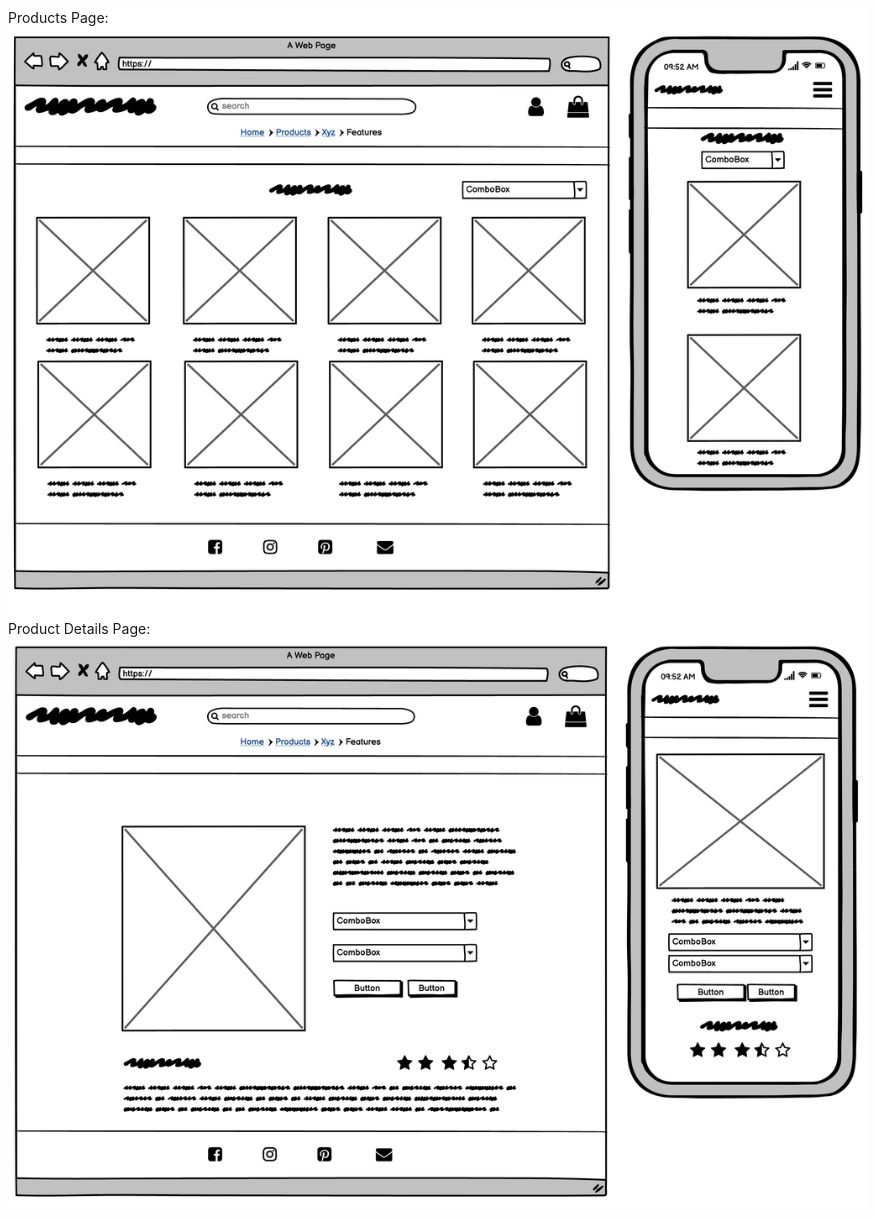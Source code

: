 Products Page:
![Products Page Wireframe](media/readme/products.png)

Product Details Page:
![Product Details Wireframe](media/readme/product-detail.png)
